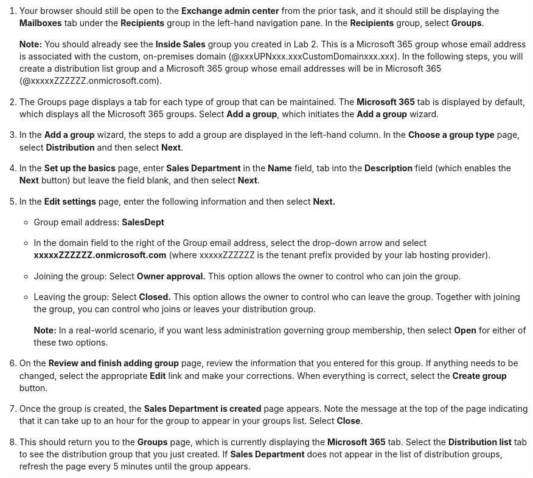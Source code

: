 1.  Your browser should still be open to the **Exchange admin center** from the
    prior task, and it should still be displaying the **Mailboxes** tab under
    the **Recipients** group in the left-hand navigation pane. In the
    **Recipients** group, select **Groups**.

    **Note:** You should already see the **Inside Sales** group you created in
    Lab 2. This is a Microsoft 365 group whose email address is associated with
    the custom, on-premises domain (@xxxUPNxxx.xxxCustomDomainxxx.xxx). In the
    following steps, you will create a distribution list group and a Microsoft
    365 group whose email addresses will be in Microsoft 365
    (@xxxxxZZZZZZ.onmicrosoft.com).

2.  The Groups page displays a tab for each type of group that can be
    maintained. The **Microsoft 365** tab is displayed by default, which
    displays all the Microsoft 365 groups. Select **Add a group**, which
    initiates the **Add a group** wizard.

3.  In the **Add a group** wizard, the steps to add a group are displayed in the
    left-hand column. In the **Choose a group type** page, select
    **Distribution** and then select **Next**.

4.  In the **Set up the basics** page, enter **Sales Department** in the
    **Name** field, tab into the **Description** field (which enables the
    **Next** button) but leave the field blank, and then select **Next**.

5.  In the **Edit settings** page, enter the following information and then
    select **Next.**

    -   Group email address: **SalesDept**

    -   In the domain field to the right of the Group email address, select the
        drop-down arrow and select **xxxxxZZZZZZ.onmicrosoft.com** (where
        xxxxxZZZZZZ is the tenant prefix provided by your lab hosting provider).

    -   Joining the group: Select **Owner approval.** This option allows the
        owner to control who can join the group.

    -   Leaving the group: Select **Closed.** This option allows the owner to
        control who can leave the group. Together with joining the group, you
        can control who joins or leaves your distribution group.   
        
        **Note:** In a real-world scenario, if you want less administration
        governing group membership, then select **Open** for either of these two
        options.

6.  On the **Review and finish adding group** page, review the information that
    you entered for this group. If anything needs to be changed, select the
    appropriate **Edit** link and make your corrections. When everything is
    correct, select the **Create group** button.

7.  Once the group is created, the **Sales Department is created** page appears.
    Note the message at the top of the page indicating that it can take up to an
    hour for the group to appear in your groups list. Select **Close**.

8.  This should return you to the **Groups** page, which is currently displaying
    the **Microsoft 365** tab. Select the **Distribution list** tab to see the
    distribution group that you just created. If **Sales Department** does not
    appear in the list of distribution groups, refresh the page every 5 minutes
    until the group appears.
